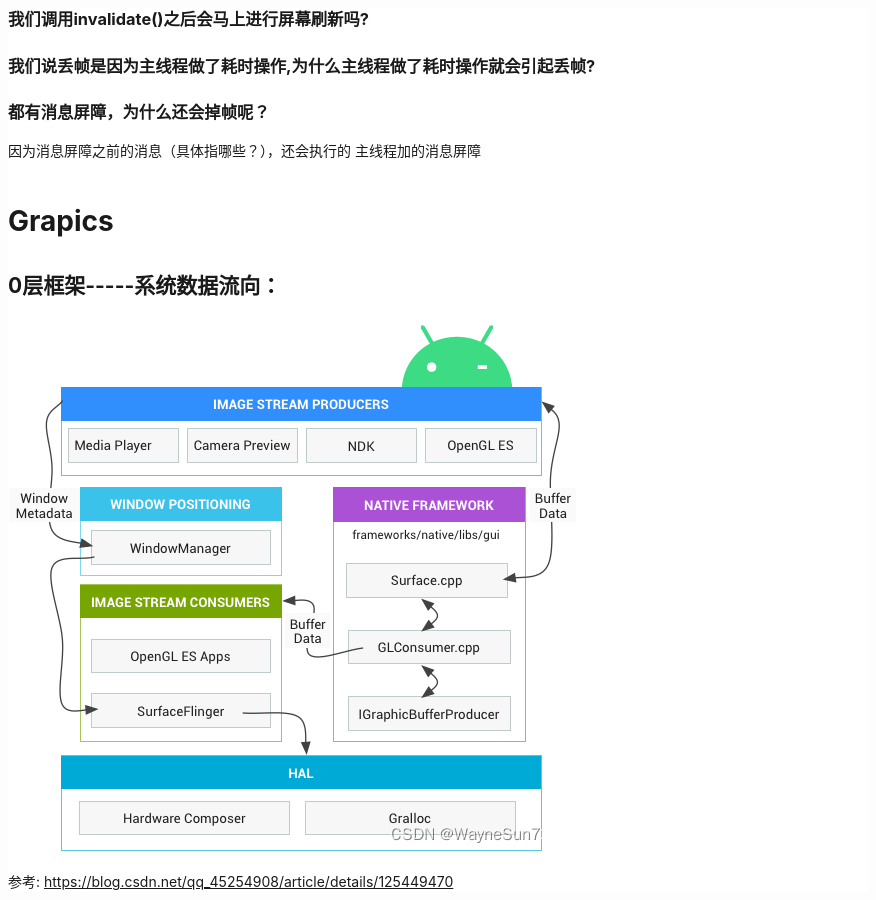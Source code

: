

### 我们调用invalidate()之后会马上进行屏幕刷新吗?



### 我们说丢帧是因为主线程做了耗时操作,为什么主线程做了耗时操作就会引起丢帧?

### 都有消息屏障，为什么还会掉帧呢？

因为消息屏障之前的消息（具体指哪些？），还会执行的
主线程加的消息屏障



# Grapics



## 0层框架-----系统数据流向：

![在这里插入图片描述](0_Graphic系统总论.assets/7f38e70cf48c46c0b7f7b82a8a726b01.png)

参考:  https://blog.csdn.net/qq_45254908/article/details/125449470


